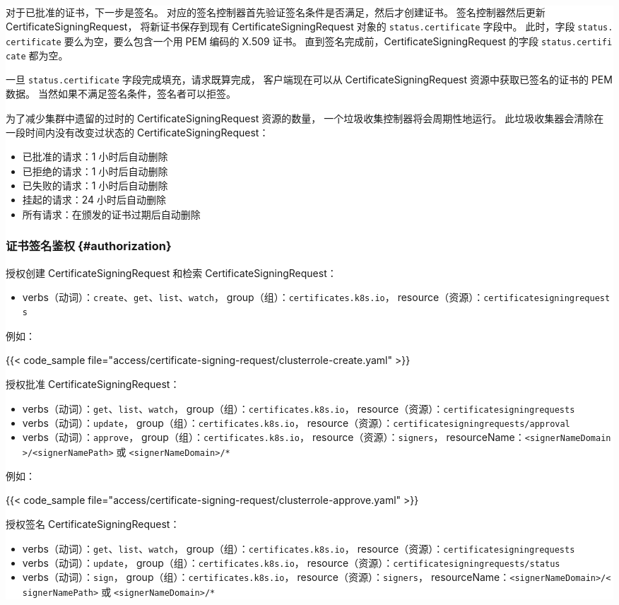
对于已批准的证书，下一步是签名。
对应的签名控制器首先验证签名条件是否满足，然后才创建证书。
签名控制器然后更新 CertificateSigningRequest，
将新证书保存到现有 CertificateSigningRequest 对象的 `status.certificate` 字段中。
此时，字段 `status.certificate` 要么为空，要么包含一个用 PEM 编码的 X.509 证书。
直到签名完成前，CertificateSigningRequest 的字段 `status.certificate` 都为空。


一旦 `status.certificate` 字段完成填充，请求既算完成，
客户端现在可以从 CertificateSigningRequest 资源中获取已签名的证书的 PEM 数据。
当然如果不满足签名条件，签名者可以拒签。


为了减少集群中遗留的过时的 CertificateSigningRequest 资源的数量，
一个垃圾收集控制器将会周期性地运行。
此垃圾收集器会清除在一段时间内没有改变过状态的 CertificateSigningRequest：

* 已批准的请求：1 小时后自动删除
* 已拒绝的请求：1 小时后自动删除
* 已失败的请求：1 小时后自动删除
* 挂起的请求：24 小时后自动删除
* 所有请求：在颁发的证书过期后自动删除


### 证书签名鉴权   {#authorization}

授权创建 CertificateSigningRequest 和检索 CertificateSigningRequest：

* verbs（动词）：`create`、`get`、`list`、`watch`，
  group（组）：`certificates.k8s.io`，
  resource（资源）：`certificatesigningrequests`

例如：

{{< code_sample file="access/certificate-signing-request/clusterrole-create.yaml" >}}


授权批准 CertificateSigningRequest：

* verbs（动词）：`get`、`list`、`watch`，
  group（组）：`certificates.k8s.io`，
  resource（资源）：`certificatesigningrequests`
* verbs（动词）：`update`，
  group（组）：`certificates.k8s.io`，
  resource（资源）：`certificatesigningrequests/approval`
* verbs（动词）：`approve`，
  group（组）：`certificates.k8s.io`，
  resource（资源）：`signers`，
  resourceName：`<signerNameDomain>/<signerNamePath>` 或 `<signerNameDomain>/*`

例如：

{{< code_sample file="access/certificate-signing-request/clusterrole-approve.yaml" >}}


授权签名 CertificateSigningRequest：

* verbs（动词）：`get`、`list`、`watch`，
  group（组）：`certificates.k8s.io`，
  resource（资源）：`certificatesigningrequests`
* verbs（动词）：`update`，
  group（组）：`certificates.k8s.io`，
  resource（资源）：`certificatesigningrequests/status`
* verbs（动词）：`sign`，
  group（组）：`certificates.k8s.io`，
  resource（资源）：`signers`，
  resourceName：`<signerNameDomain>/<signerNamePath>` 或 `<signerNameDomain>/*`
